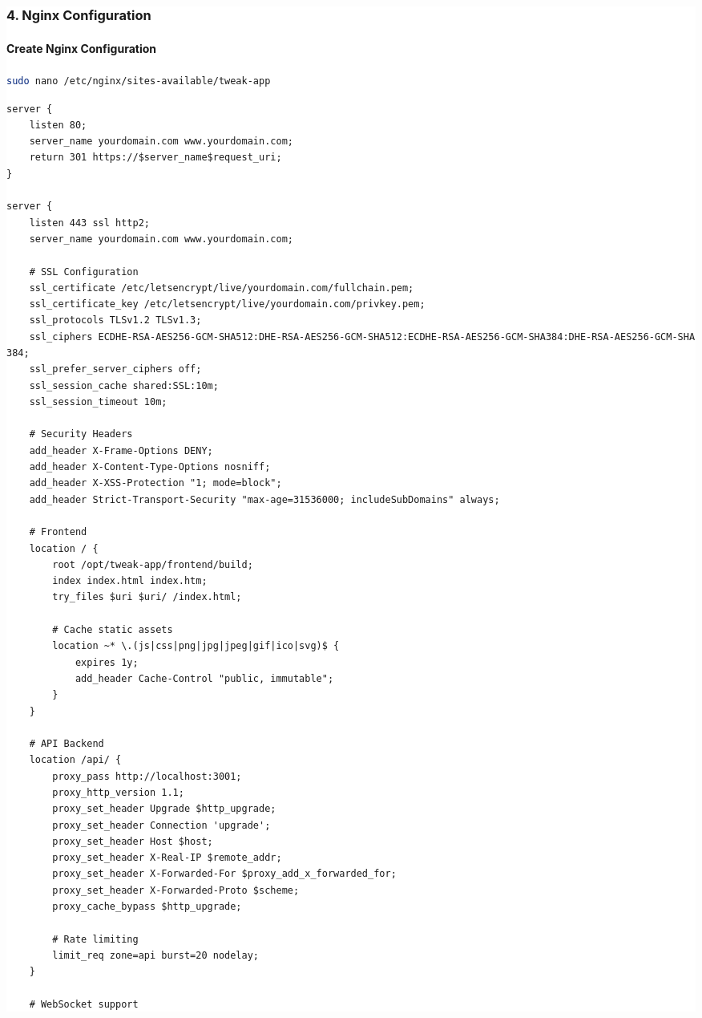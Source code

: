 ### 4. Nginx Configuration

#### Create Nginx Configuration
```bash
sudo nano /etc/nginx/sites-available/tweak-app
```

```nginx
server {
    listen 80;
    server_name yourdomain.com www.yourdomain.com;
    return 301 https://$server_name$request_uri;
}

server {
    listen 443 ssl http2;
    server_name yourdomain.com www.yourdomain.com;

    # SSL Configuration
    ssl_certificate /etc/letsencrypt/live/yourdomain.com/fullchain.pem;
    ssl_certificate_key /etc/letsencrypt/live/yourdomain.com/privkey.pem;
    ssl_protocols TLSv1.2 TLSv1.3;
    ssl_ciphers ECDHE-RSA-AES256-GCM-SHA512:DHE-RSA-AES256-GCM-SHA512:ECDHE-RSA-AES256-GCM-SHA384:DHE-RSA-AES256-GCM-SHA384;
    ssl_prefer_server_ciphers off;
    ssl_session_cache shared:SSL:10m;
    ssl_session_timeout 10m;

    # Security Headers
    add_header X-Frame-Options DENY;
    add_header X-Content-Type-Options nosniff;
    add_header X-XSS-Protection "1; mode=block";
    add_header Strict-Transport-Security "max-age=31536000; includeSubDomains" always;

    # Frontend
    location / {
        root /opt/tweak-app/frontend/build;
        index index.html index.htm;
        try_files $uri $uri/ /index.html;
        
        # Cache static assets
        location ~* \.(js|css|png|jpg|jpeg|gif|ico|svg)$ {
            expires 1y;
            add_header Cache-Control "public, immutable";
        }
    }

    # API Backend
    location /api/ {
        proxy_pass http://localhost:3001;
        proxy_http_version 1.1;
        proxy_set_header Upgrade $http_upgrade;
        proxy_set_header Connection 'upgrade';
        proxy_set_header Host $host;
        proxy_set_header X-Real-IP $remote_addr;
        proxy_set_header X-Forwarded-For $proxy_add_x_forwarded_for;
        proxy_set_header X-Forwarded-Proto $scheme;
        proxy_cache_bypass $http_upgrade;
        
        # Rate limiting
        limit_req zone=api burst=20 nodelay;
    }

    # WebSocket support
```